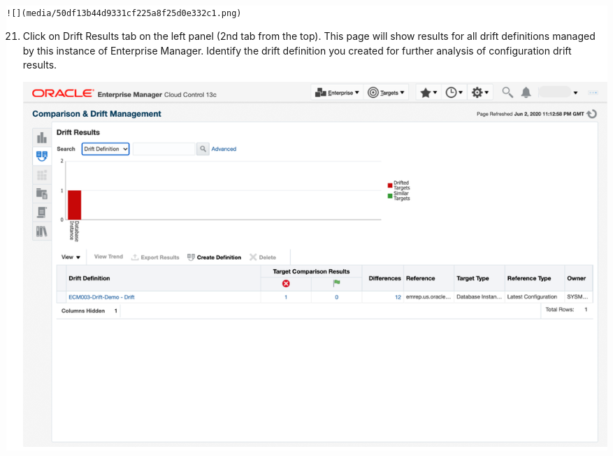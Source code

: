     ![](media/50df13b44d9331cf225a8f25d0e332c1.png)

21. Click on Drift Results tab on the left panel (2nd tab from the top). This
    page will show results for all drift definitions managed by this instance of
    Enterprise Manager. Identify the drift definition you created for further
    analysis of configuration drift results.
    
    ![](media/f53f930cf1d3c26a0835a549dcb2d6e0.png)
